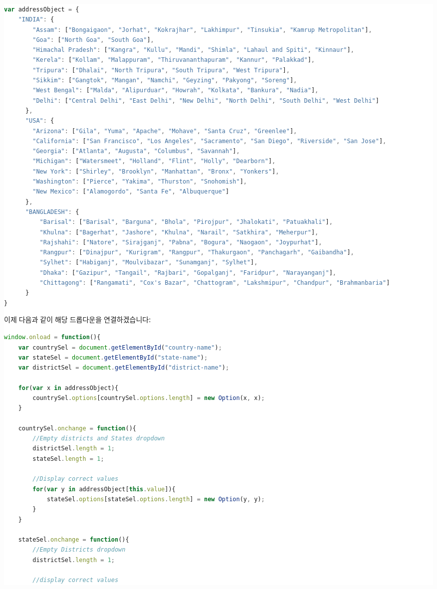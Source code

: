 ```js
var addressObject = {
    "INDIA": {
        "Assam": ["Bongaigaon", "Jorhat", "Kokrajhar", "Lakhimpur", "Tinsukia", "Kamrup Metropolitan"],
        "Goa": ["North Goa", "South Goa"],
        "Himachal Pradesh": ["Kangra", "Kullu", "Mandi", "Shimla", "Lahaul and Spiti", "Kinnaur"],
        "Kerela": ["Kollam", "Malappuram", "Thiruvananthapuram", "Kannur", "Palakkad"],
        "Tripura": ["Dhalai", "North Tripura", "South Tripura", "West Tripura"],
        "Sikkim": ["Gangtok", "Mangan", "Namchi", "Geyzing", "Pakyong", "Soreng"],
        "West Bengal": ["Malda", "Alipurduar", "Howrah", "Kolkata", "Bankura", "Nadia"],
        "Delhi": ["Central Delhi", "East Delhi", "New Delhi", "North Delhi", "South Delhi", "West Delhi"]
      },
      "USA": {
        "Arizona": ["Gila", "Yuma", "Apache", "Mohave", "Santa Cruz", "Greenlee"],
        "California": ["San Francisco", "Los Angeles", "Sacramento", "San Diego", "Riverside", "San Jose"],
        "Georgia": ["Atlanta", "Augusta", "Columbus", "Savannah"],
        "Michigan": ["Watersmeet", "Holland", "Flint", "Holly", "Dearborn"],
        "New York": ["Shirley", "Brooklyn", "Manhattan", "Bronx", "Yonkers"],
        "Washington": ["Pierce", "Yakima", "Thurston", "Snohomish"],
        "New Mexico": ["Alamogordo", "Santa Fe", "Albuquerque"]
      },
      "BANGLADESH": {
          "Barisal": ["Barisal", "Barguna", "Bhola", "Pirojpur", "Jhalokati", "Patuakhali"],
          "Khulna": ["Bagerhat", "Jashore", "Khulna", "Narail", "Satkhira", "Meherpur"],
          "Rajshahi": ["Natore", "Sirajganj", "Pabna", "Bogura", "Naogaon", "Joypurhat"],
          "Rangpur": ["Dinajpur", "Kurigram", "Rangpur", "Thakurgaon", "Panchagarh", "Gaibandha"],
          "Sylhet": ["Habiganj", "Moulvibazar", "Sunamganj", "Sylhet"],
          "Dhaka": ["Gazipur", "Tangail", "Rajbari", "Gopalganj", "Faridpur", "Narayanganj"],
          "Chittagong": ["Rangamati", "Cox's Bazar", "Chattogram", "Lakshmipur", "Chandpur", "Brahmanbaria"]
      }
}
```

이제 다음과 같이 해당 드롭다운을 연결하겠습니다:

```js
window.onload = function(){
    var countrySel = document.getElementById("country-name");
    var stateSel = document.getElementById("state-name");
    var districtSel = document.getElementById("district-name");

    for(var x in addressObject){
        countrySel.options[countrySel.options.length] = new Option(x, x);
    }

    countrySel.onchange = function(){
        //Empty districts and States dropdown
        districtSel.length = 1;
        stateSel.length = 1;

        //Display correct values
        for(var y in addressObject[this.value]){
            stateSel.options[stateSel.options.length] = new Option(y, y);
        }
    }

    stateSel.onchange = function(){
        //Empty Districts dropdown
        districtSel.length = 1;

        //display correct values
```